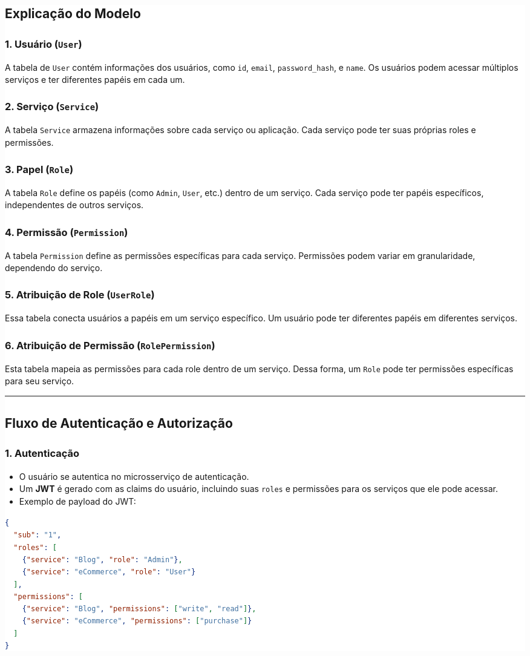 ## Explicação do Modelo

### 1. **Usuário (`User`)**

A tabela de `User` contém informações dos usuários, como `id`, `email`, `password_hash`, e `name`. Os usuários podem acessar múltiplos serviços e ter diferentes papéis em cada um.

### 2. **Serviço (`Service`)**

A tabela `Service` armazena informações sobre cada serviço ou aplicação. Cada serviço pode ter suas próprias roles e permissões.

### 3. **Papel (`Role`)**

A tabela `Role` define os papéis (como `Admin`, `User`, etc.) dentro de um serviço. Cada serviço pode ter papéis específicos, independentes de outros serviços.

### 4. **Permissão (`Permission`)**

A tabela `Permission` define as permissões específicas para cada serviço. Permissões podem variar em granularidade, dependendo do serviço.

### 5. **Atribuição de Role (`UserRole`)**

Essa tabela conecta usuários a papéis em um serviço específico. Um usuário pode ter diferentes papéis em diferentes serviços.

### 6. **Atribuição de Permissão (`RolePermission`)**

Esta tabela mapeia as permissões para cada role dentro de um serviço. Dessa forma, um `Role` pode ter permissões específicas para seu serviço.

---

## Fluxo de Autenticação e Autorização

### 1. **Autenticação**

- O usuário se autentica no microsserviço de autenticação.
- Um **JWT** é gerado com as claims do usuário, incluindo suas `roles` e permissões para os serviços que ele pode acessar.
- Exemplo de payload do JWT:

```json
{
  "sub": "1",
  "roles": [
    {"service": "Blog", "role": "Admin"},
    {"service": "eCommerce", "role": "User"}
  ],
  "permissions": [
    {"service": "Blog", "permissions": ["write", "read"]},
    {"service": "eCommerce", "permissions": ["purchase"]}
  ]
}
```
